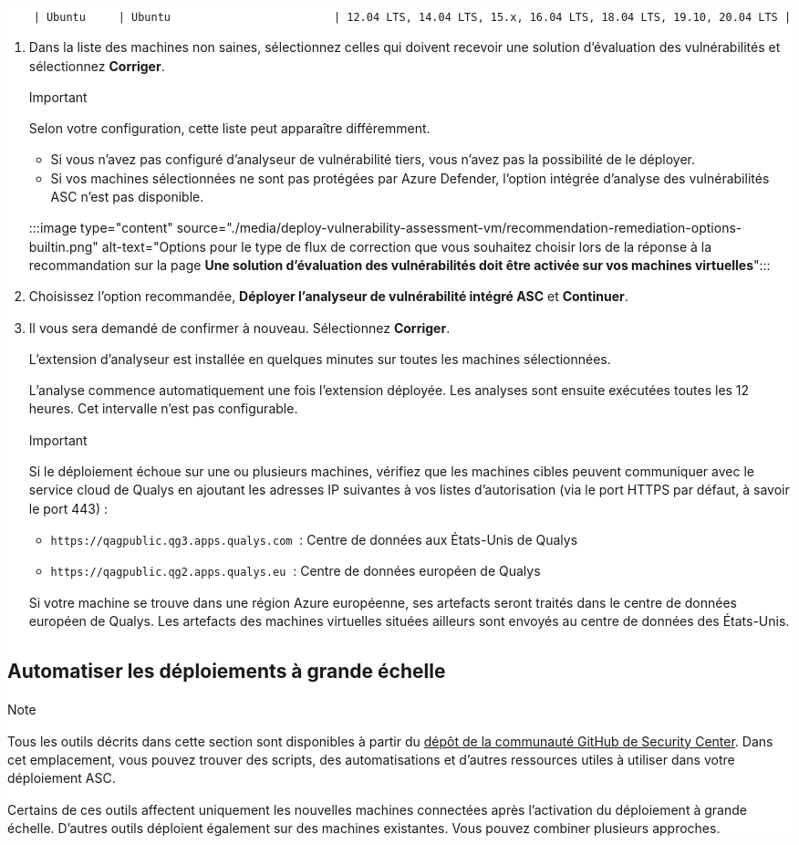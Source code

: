         | Ubuntu     | Ubuntu                         | 12.04 LTS, 14.04 LTS, 15.x, 16.04 LTS, 18.04 LTS, 19.10, 20.04 LTS |

1. Dans la liste des machines non saines, sélectionnez celles qui doivent recevoir une solution d’évaluation des vulnérabilités et sélectionnez **Corriger**.

    >[!IMPORTANT]
    > Selon votre configuration, cette liste peut apparaître différemment. 
    >
    > - Si vous n’avez pas configuré d’analyseur de vulnérabilité tiers, vous n’avez pas la possibilité de le déployer.
    > - Si vos machines sélectionnées ne sont pas protégées par Azure Defender, l’option intégrée d’analyse des vulnérabilités ASC n’est pas disponible.

    :::image type="content" source="./media/deploy-vulnerability-assessment-vm/recommendation-remediation-options-builtin.png" alt-text="Options pour le type de flux de correction que vous souhaitez choisir lors de la réponse à la recommandation sur la page **Une solution d’évaluation des vulnérabilités doit être activée sur vos machines virtuelles**":::

1. Choisissez l’option recommandée, **Déployer l’analyseur de vulnérabilité intégré ASC** et **Continuer**.

1. Il vous sera demandé de confirmer à nouveau. Sélectionnez **Corriger**.

    L’extension d’analyseur est installée en quelques minutes sur toutes les machines sélectionnées.
    
    L’analyse commence automatiquement une fois l’extension déployée. Les analyses sont ensuite exécutées toutes les 12 heures. Cet intervalle n’est pas configurable.

    >[!IMPORTANT]
    > Si le déploiement échoue sur une ou plusieurs machines, vérifiez que les machines cibles peuvent communiquer avec le service cloud de Qualys en ajoutant les adresses IP suivantes à vos listes d’autorisation (via le port HTTPS par défaut, à savoir le port 443) :
    >
    >   - `https://qagpublic.qg3.apps.qualys.com`  : Centre de données aux États-Unis de Qualys
    >
    >   - `https://qagpublic.qg2.apps.qualys.eu`  : Centre de données européen de Qualys
    >
    > Si votre machine se trouve dans une région Azure européenne, ses artefacts seront traités dans le centre de données européen de Qualys. Les artefacts des machines virtuelles situées ailleurs sont envoyés au centre de données des États-Unis.


## <a name="automate-at-scale-deployments"></a>Automatiser les déploiements à grande échelle

> [!NOTE]
> Tous les outils décrits dans cette section sont disponibles à partir du [dépôt de la communauté GitHub de Security Center](https://github.com/Azure/Azure-Security-Center/blob/master/README.md). Dans cet emplacement, vous pouvez trouver des scripts, des automatisations et d’autres ressources utiles à utiliser dans votre déploiement ASC.
>
> Certains de ces outils affectent uniquement les nouvelles machines connectées après l’activation du déploiement à grande échelle. D’autres outils déploient également sur des machines existantes. Vous pouvez combiner plusieurs approches.
